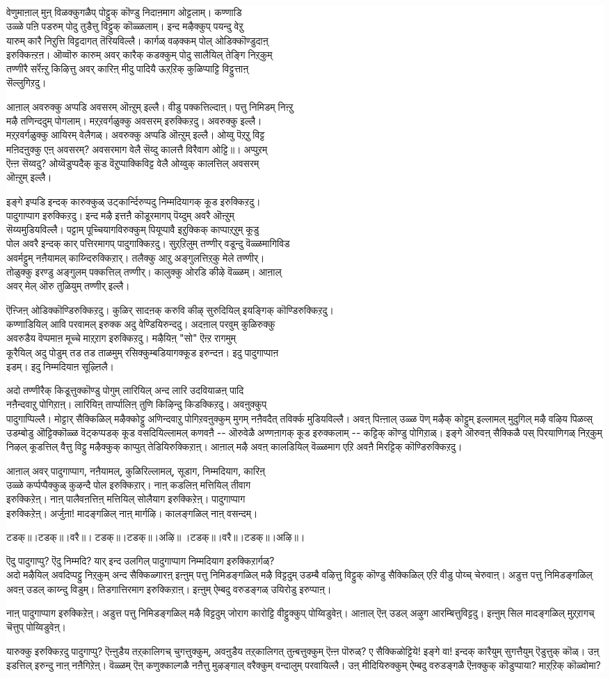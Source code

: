 वेणुमाऩाल् मुऩ् विळक्कुगळैप् पोट्टुक् कॊण्डु निदाऩमाग ओट्टलाम्। कण्णाडि   
उळ्ळे पऩि पडरुम् पोदु तुडैत्तु विट्टुक् कॊळ्ळलाम्। इन्द मऴैक्कुप् पयन्दु वेऱु   
यारुम् कारै निऱुत्ति विट्टदागत् तॆरियविल्लै। कार्गळ् वऴक्कम् पोल् ओडिक्कॊण्डुदाऩ्   
इरुक्किऩ्ऱऩ। ऒव्वॊरु कारुम् अवर् कारैक् कडक्कुम् पोदु सालैयिल् तेङ्गि निऱ्‌कुम्   
तण्णीरै सर्रॆऩ्ऱु किऴित्तु अवर् कारिऩ् मीदु पादियै ऊऱ्‌ऱिक् कुळिप्पाट्टि विट्टुत्ताऩ्   
सॆल्लुगिऱदु।  
  
आऩाल् अवरुक्कु अप्पडि अवसरम् ऒऩ्ऱुम् इल्लै। वीडु पक्कत्तिल्दाऩ्। पत्तु निमिडम् निऩ्ऱु   
मऴै तणिन्ददुम् पोगलाम्। मऱ्‌ऱवर्गळुक्कु अवसरम् इरुक्किऱदु। अवरुक्कु इल्लै।   
मऱ्‌ऱवर्गळुक्कु आयिरम् वेलैगळ्। अवरुक्कु अप्पडि ऒऩ्ऱुम् इल्लै। ओय्वु पॆऱ्‌ऱु विट्ट   
मऩिदऩुक्कु एऩ् अवसरम्? अवसरमाग वेलै सॆय्दु कालत्तै विरैवाग ओट्टि॥। अप्पुऱम्   
ऎऩ्ऩ सॆय्वदु? ओय्वॆडुप्पदैक् कूड वॆऱुप्पाक्किविट्ट वेलै ओय्वुक् कालत्तिल् अवसरम्   
ऒऩ्ऱुम् इल्लै।  
  
इङ्गे इप्पडि इन्दक् कारुक्कुळ् उट्कार्न्दिरुप्पदु निम्मदियागक् कूड इरुक्किऱदु।   
पादुगाप्पाग इरुक्किऱदु। इन्द मऴै इत्तऩै कॊडूरमागप् पॆय्दुम् अवरै ऒऩ्ऱुम्   
सॆय्यमुडियविल्लै।  पट्टाम् पूच्चियागविरुक्कुम् पियूप्पावै इऱुक्किक् काप्पाऱ्‌ऱुम् कूडु   
पोल अवरै इन्दक् कार् पत्तिरमागप् पादुगाक्किऱदु। सुऱ्‌ऱिलुम् तण्णीर् वडून्दु वॆळ्ळमागिविड   
अवर्मट्टुम् नऩैयामल् काय्न्दिरुक्किऱार्। तलैक्कु आऱु अङ्गुलत्तिऱ्‌कु मेले तण्णीर्।   
तोळुक्कु इरण्डु अङ्गुलम् पक्कत्तिल् तण्णीर्। कालुक्कु ओरडि कीऴे वॆळ्ळम्। आऩाल्   
अवर् मेल् ऒरु तुळियुम् तण्णीर् इल्लै।   
  
ऎऩ्जिऩ् ओडिक्कॊण्डिरुक्किऱदु। कुळिर् सादऩक् करुवि कीऴ् सुरुदियिल् इयङ्गिक् कॊण्डिरुक्किऱदु।   
कण्णाडियिल् आवि परवामल् इरुक्क अदु वेण्डियिरुन्ददु।  अदऩाल् परवुम् कुळिरुक्कु   
अवरुडैय वॆप्पमाऩ मूच्चे माऱ्‌ऱाग  इरुक्किऱदु। मऴैयिऩ् "सो" ऎऩ्ऱ रागमुम्   
कूरैयिल् अदु पोडुम् तड तड  ताळमुम्  रसिक्कुम्बडियागक्कूड इरुन्दऩ। इदु पादुगाप्पाऩ   
इडम्। इदु निम्मदियाऩ सूऴ्ऩिलै।   
  
अदो तण्णीरैक् किडूत्तुक्कॊण्डु पोगुम् लारियिल् अन्द लारि उदवियाळऩ् पादि   
नऩैन्दवाऱु पोगिऱाऩ्। लारियिऩ् तार्प्पालिऩ् तुणि किऴिन्दु किडक्किऱदु। अवऩुक्कुप्   
पादुगाप्पिल्लै। मोट्टार् सैक्किळिल् मऴैक्कोट्टु अणिन्दवाऱु पोगिऱवऩुक्कुम् मुगम् नऩैवदैत् तविर्क्क मुडियविल्लै। अवऩ् पिऩ्ऩाल् उळ्ळ पॆण् मऴैक् कोट्टुम् इल्लामल् मुदुगिल् मऴै वऴिय पिळव्स् उडम्बोडु ऒट्टिक्कॊळ्ळ वॆट्कप्पडक् कूड वसदियिल्लामल् कणवऩै -- ऒरुवेळै अण्णऩागक् कूड इरुक्कलाम् -- कट्टिक् कॊण्डु पोगिऱाळ्। इङ्गे ऒरुवऩ् सैक्किळै पस् पिरयाणिगळ् निऱ्‌कुम् निऴल् कूडत्तिल् वैत्तु विट्टु मऴैक्कुक् काप्पुत् तेडियिरुक्किऱाऩ्। आऩाल् मऴै अवऩ् कालडियिल् वॆळ्ळमाग एऱि अवऩै मिरट्टिक् कॊण्डिरुक्किऱदु।  
  
आऩाल् अवर् पादुगाप्पाग, नऩैयामल्, कुळिरिल्लामल्, सूडाग, निम्मदियाग, कारिऩ्   
उळ्ळे कर्प्पप्पैक्कुळ् कुऴन्दै पोल इरुक्किऱार्। नाऩ् कडलिऩ् मत्तियिल् तीवाग   
इरुक्किऱेऩ्। नाऩ् पालैवऩत्तिऩ् मत्तियिल् सोलैयाग इरुक्किऱेऩ्। पादुगाप्पाग   
इरुक्किऱेऩ्। अर्जुऩा! मादङ्गळिल् नाऩ् मार्गऴि। कालङ्गळिल् नाऩ् वसन्दम्।  
  
टडक्॥।टडक्॥।वरै॥। टडक्॥।टडक्॥।अऴि॥ ।टडक्॥।वरै॥।टडक्॥।अऴि॥।  
  
ऎदु पादुगाप्पु? ऎदु निम्मदि? यार् इन्द उलगिल् पादुगाप्पाग निम्मदियाग इरुक्किऱार्गळ्?   
अदो मऴैयिल् अवदिप्पट्टु निऱ्‌कुम् अन्द सैक्किळ्गारऩ् इऩ्ऩुम् पत्तु निमिडङ्गळिल् मऴै विट्टदुम् उडम्बै वऴित्तु विट्टुक् कॊण्डु सैक्किळिल् एऱि वीडु पोय्च् चेरुवाऩ्।  अडुत्त पत्तु निमिडङ्गळिल् अवऩ् उडल् काय्न्दु विडुम्। तिडगात्तिरमाग इरुक्किऱाऩ्। इऩ्ऩुम् ऐम्बदु वरुडङ्गळ् उयिरोडु इरुप्पाऩ्।  
  
नाऩ् पादुगाप्पाग इरुक्किऱेऩ्। अडुत्त पत्तु निमिडङ्गळिल् मऴै विट्टदुम् जोराग कारोट्टि वीट्टुक्कुप् पोय्विडुवेऩ्। आऩाल् ऎऩ् उडल् अऴुग आरम्बित्तुविट्टदु। इऩ्ऩुम् सिल मादङ्गळिल् मुऱ्‌ऱागच् चॆत्तुप् पोय्विडुवेऩ्।   
  
यारुक्कु इरुक्किऱदु पादुगाप्पु? ऎऩ्ऩुडैय तऱ्‌कालिगच् चुगत्तुक्कुम्, अवऩुडैय तऱ्‌कालिगत् तुऩ्बत्तुक्कुम् ऎऩ्ऩ पॊरुळ्? ए सैक्किळोट्टिये! इङ्गे वा! इन्दक् कारैयुम् सुगत्तैयुम् ऎडुत्तुक् कॊळ्। उऩ् इडत्तिल् इरुन्दु नाऩ् नऩैगिऱेऩ्। वॆळ्ळम् ऎऩ् कणुक्काल्गळै नऩैत्तु मुऴङ्गाल् वरैक्कुम् वन्दालुम् परवायिल्लै। उऩ् मीदियिरुक्कुम् ऐम्बदु वरुडङ्गळै ऎऩक्कुक् कॊडुप्पाया? माऱ्‌ऱिक् कॊळ्वोमा?  
  